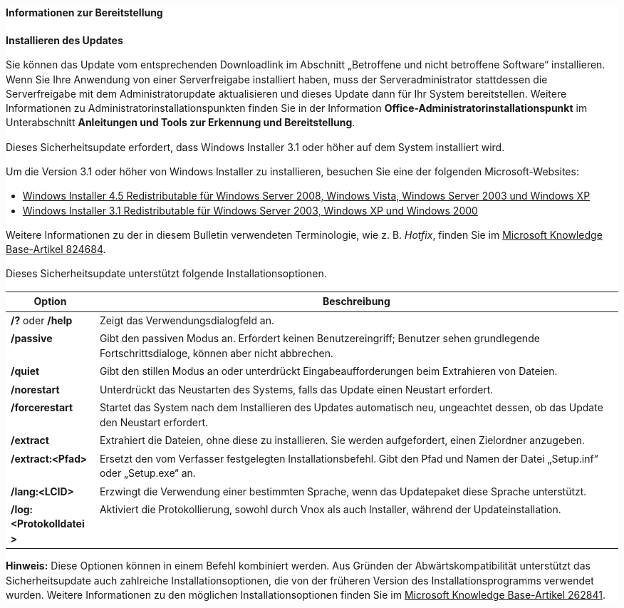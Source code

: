 </tr>
</tbody>
</table>
  
#### Informationen zur Bereitstellung
  
**Installieren des Updates**
  
Sie können das Update vom entsprechenden Downloadlink im Abschnitt „Betroffene und nicht betroffene Software“ installieren. Wenn Sie Ihre Anwendung von einer Serverfreigabe installiert haben, muss der Serveradministrator stattdessen die Serverfreigabe mit dem Administratorupdate aktualisieren und dieses Update dann für Ihr System bereitstellen. Weitere Informationen zu Administratorinstallationspunkten finden Sie in der Information **Office-Administratorinstallationspunkt** im Unterabschnitt **Anleitungen und Tools zur Erkennung und Bereitstellung**.
  
Dieses Sicherheitsupdate erfordert, dass Windows Installer 3.1 oder höher auf dem System installiert wird.
  
Um die Version 3.1 oder höher von Windows Installer zu installieren, besuchen Sie eine der folgenden Microsoft-Websites:
  
-   [Windows Installer 4.5 Redistributable für Windows Server 2008, Windows Vista, Windows Server 2003 und Windows XP](http://www.microsoft.com/downloads/details.aspx?displaylang=de&familyid=5a58b56f-60b6-4412-95b9-54d056d6f9f4&displaylang=en)  
-   [Windows Installer 3.1 Redistributable für Windows Server 2003, Windows XP und Windows 2000](http://www.microsoft.com/downloads/details.aspx?displaylang=de&familyid=889482fc-5f56-4a38-b838-de776fd4138c)
  
Weitere Informationen zu der in diesem Bulletin verwendeten Terminologie, wie z. B. *Hotfix*, finden Sie im [Microsoft Knowledge Base-Artikel 824684](http://support.microsoft.com/kb/824684/de).
  
Dieses Sicherheitsupdate unterstützt folgende Installationsoptionen.
  
| Option                          | Beschreibung                                                                                                                                 |  
|---------------------------------|----------------------------------------------------------------------------------------------------------------------------------------------|  
| **/?** oder **/help**           | Zeigt das Verwendungsdialogfeld an.                                                                                                          |  
| **/passive**                    | Gibt den passiven Modus an. Erfordert keinen Benutzereingriff; Benutzer sehen grundlegende Fortschrittsdialoge, können aber nicht abbrechen. |  
| **/quiet**                      | Gibt den stillen Modus an oder unterdrückt Eingabeaufforderungen beim Extrahieren von Dateien.                                               |  
| **/norestart**                  | Unterdrückt das Neustarten des Systems, falls das Update einen Neustart erfordert.                                                           |  
| **/forcerestart**               | Startet das System nach dem Installieren des Updates automatisch neu, ungeachtet dessen, ob das Update den Neustart erfordert.               |  
| **/extract**                    | Extrahiert die Dateien, ohne diese zu installieren. Sie werden aufgefordert, einen Zielordner anzugeben.                                     |  
| **/extract:&lt;Pfad&gt;**       | Ersetzt den vom Verfasser festgelegten Installationsbefehl. Gibt den Pfad und Namen der Datei „Setup.inf“ oder „Setup.exe“ an.               |  
| **/lang:&lt;LCID&gt;**          | Erzwingt die Verwendung einer bestimmten Sprache, wenn das Updatepaket diese Sprache unterstützt.                                            |  
| **/log:&lt;Protokolldatei&gt;** | Aktiviert die Protokollierung, sowohl durch Vnox als auch Installer, während der Updateinstallation.                                         |
  
**Hinweis:** Diese Optionen können in einem Befehl kombiniert werden. Aus Gründen der Abwärtskompatibilität unterstützt das Sicherheitsupdate auch zahlreiche Installationsoptionen, die von der früheren Version des Installationsprogramms verwendet wurden. Weitere Informationen zu den möglichen Installationsoptionen finden Sie im [Microsoft Knowledge Base-Artikel 262841](http://support.microsoft.com/kb/262841/de).
  